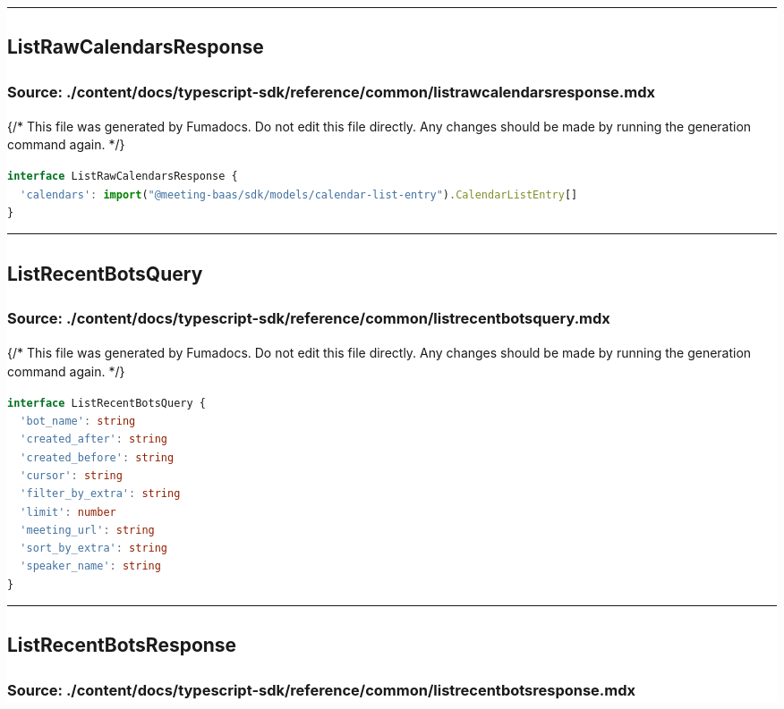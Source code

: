 
---

## ListRawCalendarsResponse

### Source: ./content/docs/typescript-sdk/reference/common/listrawcalendarsresponse.mdx


{/* This file was generated by Fumadocs. Do not edit this file directly. Any changes should be made by running the generation command again. */}



```typescript
interface ListRawCalendarsResponse {
  'calendars': import("@meeting-baas/sdk/models/calendar-list-entry").CalendarListEntry[]
}
```


---

## ListRecentBotsQuery

### Source: ./content/docs/typescript-sdk/reference/common/listrecentbotsquery.mdx


{/* This file was generated by Fumadocs. Do not edit this file directly. Any changes should be made by running the generation command again. */}



```typescript
interface ListRecentBotsQuery {
  'bot_name': string
  'created_after': string
  'created_before': string
  'cursor': string
  'filter_by_extra': string
  'limit': number
  'meeting_url': string
  'sort_by_extra': string
  'speaker_name': string
}
```


---

## ListRecentBotsResponse

### Source: ./content/docs/typescript-sdk/reference/common/listrecentbotsresponse.mdx

